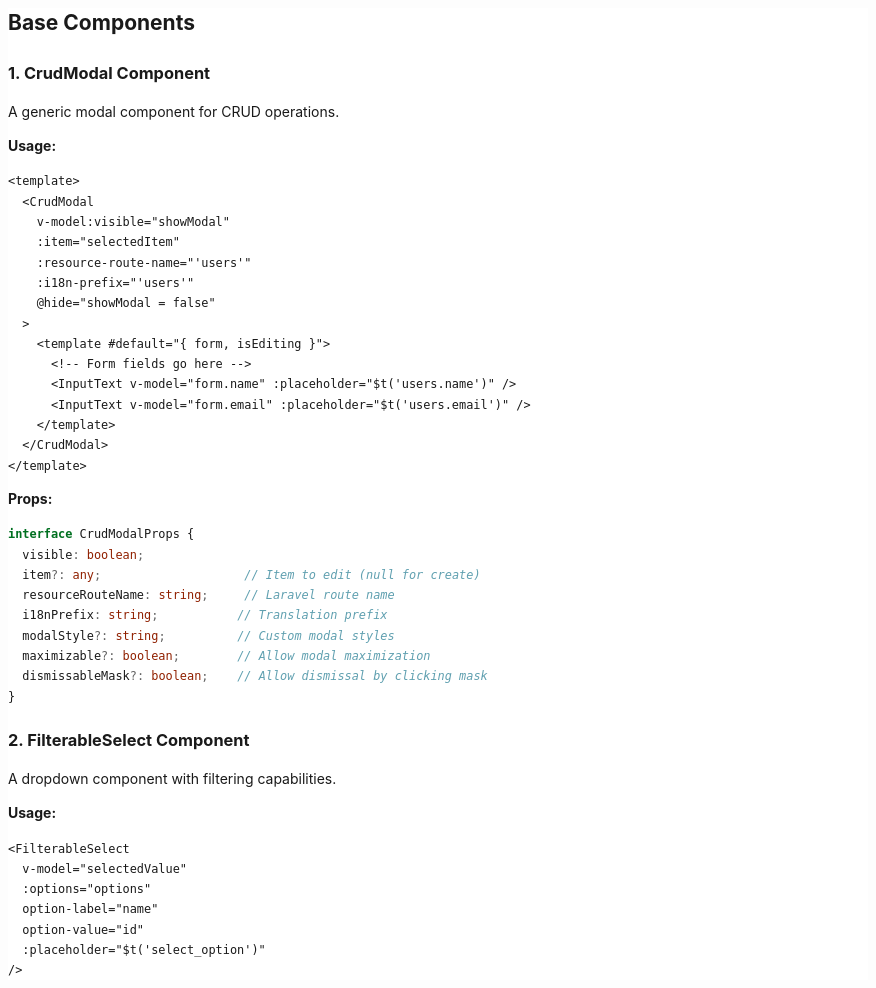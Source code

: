 ## Base Components

### 1. CrudModal Component

A generic modal component for CRUD operations.

**Usage:**
```vue
<template>
  <CrudModal
    v-model:visible="showModal"
    :item="selectedItem"
    :resource-route-name="'users'"
    :i18n-prefix="'users'"
    @hide="showModal = false"
  >
    <template #default="{ form, isEditing }">
      <!-- Form fields go here -->
      <InputText v-model="form.name" :placeholder="$t('users.name')" />
      <InputText v-model="form.email" :placeholder="$t('users.email')" />
    </template>
  </CrudModal>
</template>
```

**Props:**
```typescript
interface CrudModalProps {
  visible: boolean;
  item?: any;                    // Item to edit (null for create)
  resourceRouteName: string;     // Laravel route name
  i18nPrefix: string;           // Translation prefix
  modalStyle?: string;          // Custom modal styles
  maximizable?: boolean;        // Allow modal maximization
  dismissableMask?: boolean;    // Allow dismissal by clicking mask
}
```

### 2. FilterableSelect Component

A dropdown component with filtering capabilities.

**Usage:**
```vue
<FilterableSelect
  v-model="selectedValue"
  :options="options"
  option-label="name"
  option-value="id"
  :placeholder="$t('select_option')"
/>
```
